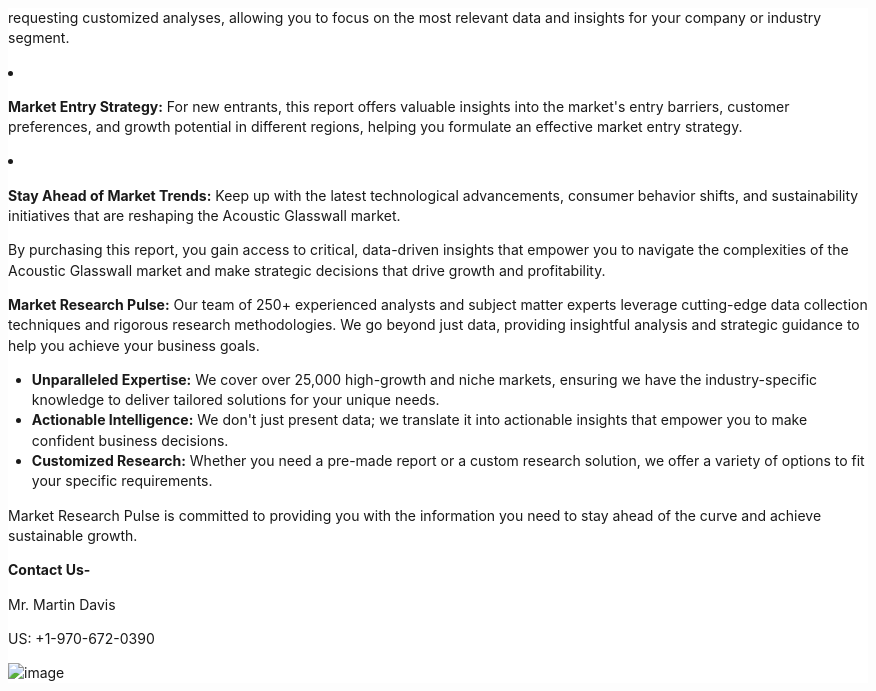 requesting customized analyses, allowing you to focus on the most relevant data and insights for your company or industry segment.</p></li><li><p><strong>Market Entry Strategy:</strong> For new entrants, this report offers valuable insights into the market's entry barriers, customer preferences, and growth potential in different regions, helping you formulate an effective market entry strategy.</p></li><li><p><strong>Stay Ahead of Market Trends:</strong> Keep up with the latest technological advancements, consumer behavior shifts, and sustainability initiatives that are reshaping the Acoustic Glasswall market.</p></li></ol><p>By purchasing this report, you gain access to critical, data-driven insights that empower you to navigate the complexities of the Acoustic Glasswall market and make strategic decisions that drive growth and profitability.</p><p><strong>Market Research Pulse:</strong>&nbsp;Our team of 250+ experienced analysts and subject matter experts leverage cutting-edge data collection techniques and rigorous research methodologies. We go beyond just data, providing insightful analysis and strategic guidance to help you achieve your business goals.</p><ul><li><strong>Unparalleled Expertise:</strong>&nbsp;We cover over 25,000 high-growth and niche markets, ensuring we have the industry-specific knowledge to deliver tailored solutions for your unique needs.</li><li><strong>Actionable Intelligence:</strong>&nbsp;We don't just present data; we translate it into actionable insights that empower you to make confident business decisions.</li><li><strong>Customized Research:</strong>&nbsp;Whether you need a pre-made report or a custom research solution, we offer a variety of options to fit your specific requirements.</li></ul><p>Market Research Pulse is committed to providing you with the information you need to stay ahead of the curve and achieve sustainable growth.</p><p><strong>Contact Us-</strong></p><p>Mr. Martin Davis</p><p>US: +1-970-672-0390</p>
![image](https://github.com/user-attachments/assets/a6d69139-ba76-4bc7-9a6f-3593111349ee)
